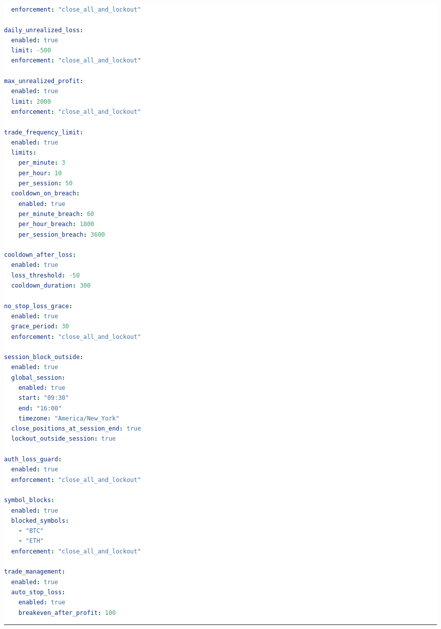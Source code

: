 ```yaml
  enforcement: "close_all_and_lockout"

daily_unrealized_loss:
  enabled: true
  limit: -500
  enforcement: "close_all_and_lockout"

max_unrealized_profit:
  enabled: true
  limit: 2000
  enforcement: "close_all_and_lockout"

trade_frequency_limit:
  enabled: true
  limits:
    per_minute: 3
    per_hour: 10
    per_session: 50
  cooldown_on_breach:
    enabled: true
    per_minute_breach: 60
    per_hour_breach: 1800
    per_session_breach: 3600

cooldown_after_loss:
  enabled: true
  loss_threshold: -50
  cooldown_duration: 300

no_stop_loss_grace:
  enabled: true
  grace_period: 30
  enforcement: "close_all_and_lockout"

session_block_outside:
  enabled: true
  global_session:
    enabled: true
    start: "09:30"
    end: "16:00"
    timezone: "America/New_York"
  close_positions_at_session_end: true
  lockout_outside_session: true

auth_loss_guard:
  enabled: true
  enforcement: "close_all_and_lockout"

symbol_blocks:
  enabled: true
  blocked_symbols:
    - "BTC"
    - "ETH"
  enforcement: "close_all_and_lockout"

trade_management:
  enabled: true
  auto_stop_loss:
    enabled: true
    breakeven_after_profit: 100
```

---